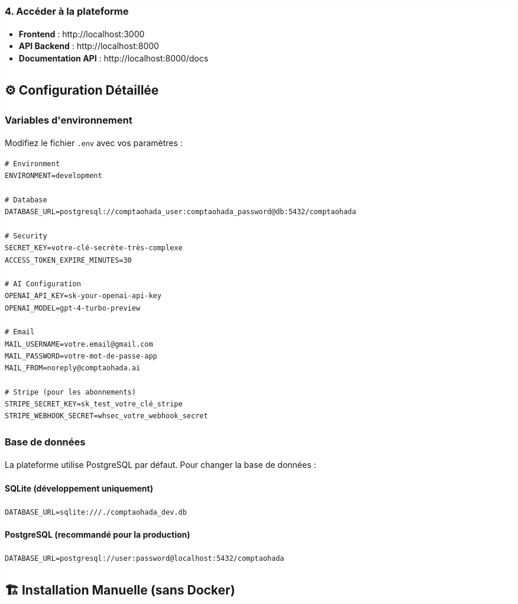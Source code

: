 ### 4. Accéder à la plateforme

- **Frontend** : http://localhost:3000
- **API Backend** : http://localhost:8000
- **Documentation API** : http://localhost:8000/docs

## ⚙️ Configuration Détaillée

### Variables d'environnement

Modifiez le fichier `.env` avec vos paramètres :

```env
# Environment
ENVIRONMENT=development

# Database
DATABASE_URL=postgresql://comptaohada_user:comptaohada_password@db:5432/comptaohada

# Security
SECRET_KEY=votre-clé-secrète-très-complexe
ACCESS_TOKEN_EXPIRE_MINUTES=30

# AI Configuration
OPENAI_API_KEY=sk-your-openai-api-key
OPENAI_MODEL=gpt-4-turbo-preview

# Email
MAIL_USERNAME=votre.email@gmail.com
MAIL_PASSWORD=votre-mot-de-passe-app
MAIL_FROM=noreply@comptaohada.ai

# Stripe (pour les abonnements)
STRIPE_SECRET_KEY=sk_test_votre_clé_stripe
STRIPE_WEBHOOK_SECRET=whsec_votre_webhook_secret
```

### Base de données

La plateforme utilise PostgreSQL par défaut. Pour changer la base de données :

#### SQLite (développement uniquement)

```env
DATABASE_URL=sqlite:///./comptaohada_dev.db
```

#### PostgreSQL (recommandé pour la production)

```env
DATABASE_URL=postgresql://user:password@localhost:5432/comptaohada
```

## 🏗️ Installation Manuelle (sans Docker)
